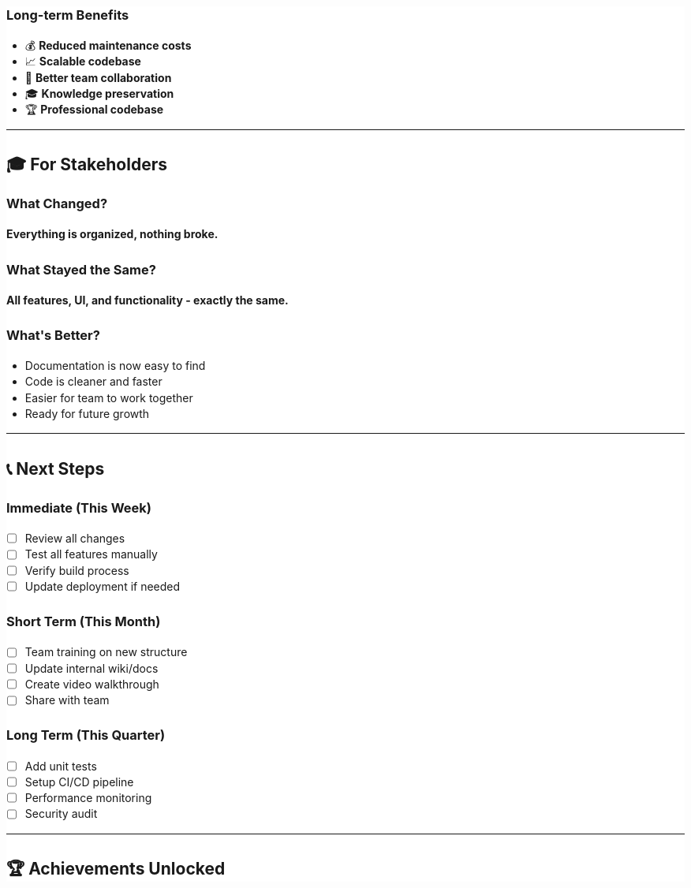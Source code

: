 ### Long-term Benefits
- 💰 **Reduced maintenance costs**
- 📈 **Scalable codebase**
- 👥 **Better team collaboration**
- 🎓 **Knowledge preservation**
- 🏆 **Professional codebase**

---

## 🎓 For Stakeholders

### What Changed?
**Everything is organized, nothing broke.**

### What Stayed the Same?
**All features, UI, and functionality - exactly the same.**

### What's Better?
- Documentation is now easy to find
- Code is cleaner and faster
- Easier for team to work together
- Ready for future growth

---

## 📞 Next Steps

### Immediate (This Week)
- [ ] Review all changes
- [ ] Test all features manually
- [ ] Verify build process
- [ ] Update deployment if needed

### Short Term (This Month)
- [ ] Team training on new structure
- [ ] Update internal wiki/docs
- [ ] Create video walkthrough
- [ ] Share with team

### Long Term (This Quarter)
- [ ] Add unit tests
- [ ] Setup CI/CD pipeline
- [ ] Performance monitoring
- [ ] Security audit

---

## 🏆 Achievements Unlocked
